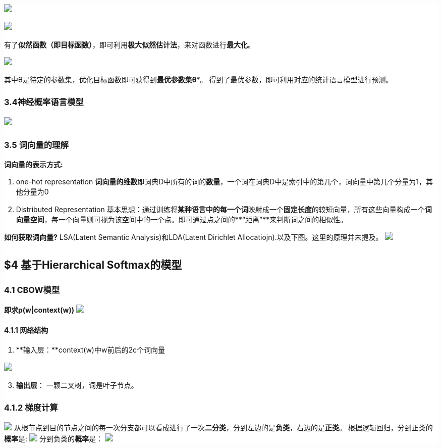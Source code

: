 ![](https://yunlongs-1253041399.cos.ap-chengdu.myqcloud.com/image/w2vec-goal-function.jpg)

![](https://yunlongs-1253041399.cos.ap-chengdu.myqcloud.com/image/w2vec-log-goal-function.jpg)

有了**似然函数（即目标函数）**，即可利用**极大似然估计法**，来对函数进行**最大化**。


![](https://yunlongs-1253041399.cos.ap-chengdu.myqcloud.com/image/w2vec-F-function.jpg)

其中θ是待定的参数集，优化目标函数即可获得到**最优参数集θ***。
得到了最优参数，即可利用对应的统计语言模型进行预测。

### 3.4神经概率语言模型

![](https://yunlongs-1253041399.cos.ap-chengdu.myqcloud.com/image/w2vec-neural-network.jpg)


### 3.5 词向量的理解

**词向量的表示方式:**
1. one-hot representation
**词向量的维数**即词典D中所有的词的**数量**，一个词在词典D中是索引中的第几个，词向量中第几个分量为1，其他分量为0

2. Distributed Representation
基本思想：通过训练将**某种语言中的每一个词**映射成一个**固定长度**的较短向量，所有这些向量构成一个**词向量空间**，每一个向量则可视为该空间中的一个点。即可通过点之间的**“距离”**来判断词之间的相似性。

**如何获取词向量?**
LSA(Latent Semantic Analysis)和LDA(Latent Dirichlet Allocatiojn).以及下图。这里的原理并未提及。
![](https://yunlongs-1253041399.cos.ap-chengdu.myqcloud.com/image/w2vec-get-vector.jpg)

## $4 基于Hierarchical Softmax的模型
### 4.1 CBOW模型
**即求p(w|context(w))**
![](https://yunlongs-1253041399.cos.ap-chengdu.myqcloud.com/image/w2vec-CBOW-1.jpg)
#### 4.1.1 网络结构
1. **输入层：**context(w)中w前后的2c个词向量

![](https://yunlongs-1253041399.cos.ap-chengdu.myqcloud.com/image/w2vec-output-CBOW.jpg)

3. **输出层**： 一颗二叉树，词是叶子节点。

### 4.1.2 梯度计算
![](https://yunlongs-1253041399.cos.ap-chengdu.myqcloud.com/image/w2vec-grad-1.jpg)
从根节点到目的节点之间的每一次分支都可以看成进行了一次**二分类**，分到左边的是**负类**，右边的是**正类**。
根据逻辑回归，分到正类的**概率**是:
![](https://yunlongs-1253041399.cos.ap-chengdu.myqcloud.com/image/w2vec-true-class.jpg)
分到负类的**概率**是：
![](https://yunlongs-1253041399.cos.ap-chengdu.myqcloud.com/image/w2vec-false-class.jpg)
